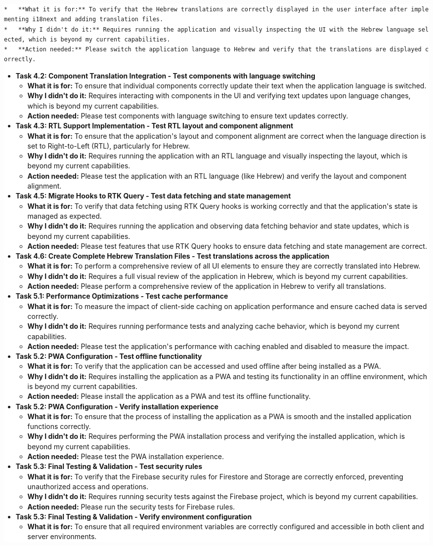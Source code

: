     *   **What it is for:** To verify that the Hebrew translations are correctly displayed in the user interface after implementing i18next and adding translation files.
    *   **Why I didn't do it:** Requires running the application and visually inspecting the UI with the Hebrew language selected, which is beyond my current capabilities.
    *   **Action needed:** Please switch the application language to Hebrew and verify that the translations are displayed correctly.
*   **Task 4.2: Component Translation Integration - Test components with language switching**
    *   **What it is for:** To ensure that individual components correctly update their text when the application language is switched.
    *   **Why I didn't do it:** Requires interacting with components in the UI and verifying text updates upon language changes, which is beyond my current capabilities.
    *   **Action needed:** Please test components with language switching to ensure text updates correctly.
*   **Task 4.3: RTL Support Implementation - Test RTL layout and component alignment**
    *   **What it is for:** To ensure that the application's layout and component alignment are correct when the language direction is set to Right-to-Left (RTL), particularly for Hebrew.
    *   **Why I didn't do it:** Requires running the application with an RTL language and visually inspecting the layout, which is beyond my current capabilities.
    *   **Action needed:** Please test the application with an RTL language (like Hebrew) and verify the layout and component alignment.
*   **Task 4.5: Migrate Hooks to RTK Query - Test data fetching and state management**
    *   **What it is for:** To verify that data fetching using RTK Query hooks is working correctly and that the application's state is managed as expected.
    *   **Why I didn't do it:** Requires running the application and observing data fetching behavior and state updates, which is beyond my current capabilities.
    *   **Action needed:** Please test features that use RTK Query hooks to ensure data fetching and state management are correct.
*   **Task 4.6: Create Complete Hebrew Translation Files - Test translations across the application**
    *   **What it is for:** To perform a comprehensive review of all UI elements to ensure they are correctly translated into Hebrew.
    *   **Why I didn't do it:** Requires a full visual review of the application in Hebrew, which is beyond my current capabilities.
    *   **Action needed:** Please perform a comprehensive review of the application in Hebrew to verify all translations.
*   **Task 5.1: Performance Optimizations - Test cache performance**
    *   **What it is for:** To measure the impact of client-side caching on application performance and ensure cached data is served correctly.
    *   **Why I didn't do it:** Requires running performance tests and analyzing cache behavior, which is beyond my current capabilities.
    *   **Action needed:** Please test the application's performance with caching enabled and disabled to measure the impact.
*   **Task 5.2: PWA Configuration - Test offline functionality**
    *   **What it is for:** To verify that the application can be accessed and used offline after being installed as a PWA.
    *   **Why I didn't do it:** Requires installing the application as a PWA and testing its functionality in an offline environment, which is beyond my current capabilities.
    *   **Action needed:** Please install the application as a PWA and test its offline functionality.
*   **Task 5.2: PWA Configuration - Verify installation experience**
    *   **What it is for:** To ensure that the process of installing the application as a PWA is smooth and the installed application functions correctly.
    *   **Why I didn't do it:** Requires performing the PWA installation process and verifying the installed application, which is beyond my current capabilities.
    *   **Action needed:** Please test the PWA installation experience.
*   **Task 5.3: Final Testing & Validation - Test security rules**
    *   **What it is for:** To verify that the Firebase security rules for Firestore and Storage are correctly enforced, preventing unauthorized access and operations.
    *   **Why I didn't do it:** Requires running security tests against the Firebase project, which is beyond my current capabilities.
    *   **Action needed:** Please run the security tests for Firebase rules.
*   **Task 5.3: Final Testing & Validation - Verify environment configuration**
    *   **What it is for:** To ensure that all required environment variables are correctly configured and accessible in both client and server environments.